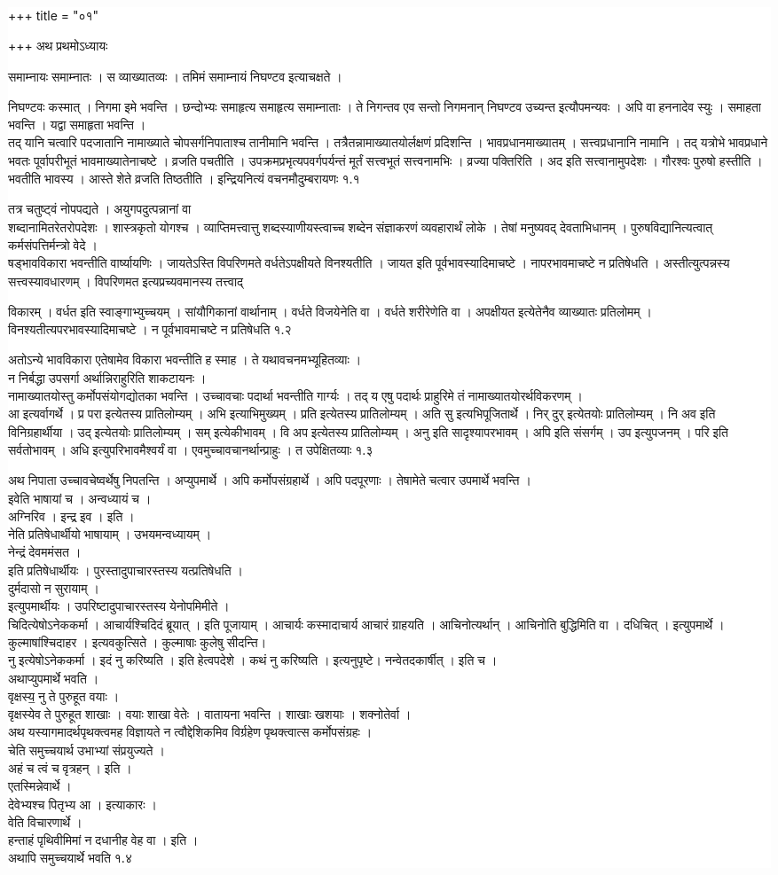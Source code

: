 +++
title = "०१"

+++
अथ प्रथमोऽध्यायः  

समाम्नायः समाम्नातः । स व्याख्यातव्यः । तमिमं समाम्नायं निघण्टव इत्याचक्षते । 

निघण्टवः कस्मात् । निगमा इमे भवन्ति । छन्दोभ्यः समाहृत्य समाहृत्य समाम्नाताः । ते निगन्तव एव सन्तो निगमनान् निघण्टव उच्यन्त इत्यौपमन्यवः । अपि वा हननादेव स्युः । समाहता भवन्ति । यद्वा समाहृता भवन्ति ।  
तद् यानि चत्वारि पदजातानि नामाख्याते चोपसर्गनिपाताश्च तानीमानि भवन्ति । तत्रैतन्नामाख्यातयोर्लक्षणं प्रदिशन्ति । भावप्रधानमाख्यातम् । सत्त्वप्रधानानि नामानि । तद् यत्रोभे भावप्रधाने भवतः पूर्वापरीभूतं भावमाख्यातेनाचष्टे । व्रजति पचतीति । उपक्रमप्रभृत्यपवर्गपर्यन्तं मूर्तं सत्त्वभूतं सत्त्वनामभिः । व्रज्या पक्तिरिति । अद इति सत्त्वानामुपदेशः । गौरश्वः पुरुषो हस्तीति । भवतीति भावस्य । आस्ते शेते व्रजति तिष्ठतीति । इन्द्रियनित्यं वचनमौदुम्बरायणः १.१  

तत्र चतुष्ट्वं नोपपद्यते । अयुगपदुत्पन्नानां वा  
शब्दानामितरेतरोपदेशः । शास्त्रकृतो योगश्च । व्याप्तिमत्त्वात्तु शब्दस्याणीयस्त्वाच्च शब्देन संज्ञाकरणं व्यवहारार्थं लोके । तेषां मनुष्यवद् देवताभिधानम् । पुरुषविद्यानित्यत्वात् कर्मसंपत्तिर्मन्त्रो वेदे ।  
षड्भावविकारा भवन्तीति वार्ष्यायणिः । जायतेऽस्ति विपरिणमते वर्धतेऽपक्षीयते विनश्यतीति । जायत इति पूर्वभावस्यादिमाचष्टे । नापरभावमाचष्टे न प्रतिषेधति । अस्तीत्युत्पन्नस्य सत्त्वस्यावधारणम् । विपरिणमत इत्यप्रच्यवमानस्य तत्त्वाद्  

विकारम् । वर्धत इति स्वाङ्गाभ्युच्चयम् । सांयौगिकानां वार्थानाम् । वर्धते विजयेनेति वा । वर्धते शरीरेणेति वा । अपक्षीयत इत्येतेनैव व्याख्यातः प्रतिलोमम् ।  
विनश्यतीत्यपरभावस्यादिमाचष्टे । न पूर्वभावमाचष्टे न प्रतिषेधति १.२  

अतोऽन्ये भावविकारा एतेषामेव विकारा भवन्तीति ह स्माह । ते यथावचनमभ्यूहितव्याः ।  
न निर्बद्धा उपसर्गा अर्थान्निराहुरिति शाकटायनः ।  
नामाख्यातयोस्तु कर्मोपसंयोगद्योतका भवन्ति । उच्चावचाः पदार्था भवन्तीति गार्ग्यः । तद् य एषु पदार्थः प्राहुरिमे तं नामाख्यातयोरर्थविकरणम् ।  
आ इत्यर्वागर्थे । प्र परा इत्येतस्य प्रातिलोम्यम् । अभि इत्याभिमुख्यम् । प्रति इत्येतस्य प्रातिलोम्यम् । अति सु इत्यभिपूजितार्थे । निर् दुर् इत्येतयोः प्रातिलोम्यम् । नि अव इति विनिग्रहार्थीया । उद् इत्येतयोः प्रातिलोम्यम् । सम् इत्येकीभावम् । वि अप इत्येतस्य प्रातिलोम्यम् । अनु इति सादृश्यापरभावम् । अपि इति संसर्गम् । उप इत्युपजनम् । परि इति सर्वतोभावम् । अधि इत्युपरिभावमैश्वर्यं वा । एवमुच्चावचानर्थान्प्राहुः । त उपेक्षितव्याः १.३  

अथ निपाता उच्चावचेष्वर्थेषु निपतन्ति । अप्युपमार्थे । अपि कर्मोपसंग्रहार्थे । अपि पदपूरणाः । तेषामेते चत्वार उपमार्थे भवन्ति ।  
इवेति भाषायां च । अन्वध्यायं च ।  
अग्निरिव । इन्द्र इव । इति ।  
नेति प्रतिषेधार्थीयो भाषायाम् । उभयमन्वध्यायम् ।  
नेन्द्रं देवममंसत ।  
इति प्रतिषेधार्थीयः । पुरस्तादुपाचारस्तस्य यत्प्रतिषेधति ।  
दुर्मदासो न सुरायाम् ।  
इत्युपमार्थीयः । उपरिष्टादुपाचारस्तस्य येनोपमिमीते ।  
चिदित्येषोऽनेककर्मा । आचार्यश्चिदिदं ब्रूयात् । इति पूजायाम् । आचार्यः कस्मादाचार्य आचारं ग्राहयति । आचिनोत्यर्थान् । आचिनोति बुद्धिमिति वा । दधिचित् । इत्युपमार्थे ।  
कुल्माषांश्चिदाहर । इत्यवकुत्सिते । कुल्माषाः कुलेषु सीदन्ति।  
नु इत्येषोऽनेककर्मा । इदं नु करिष्यति । इति हेत्वपदेशे । कथं नु करिष्यति । इत्यनुपृष्टे। नन्वेतदकार्षीत् । इति च ।  
अथाप्युपमार्थे भवति ।  
वृक्षस्य॒ नु ते पुरुहूत वयाः ।  
वृक्षस्येव ते पुरुहूत शाखाः । वयाः शाखा वेतेः । वातायना भवन्ति । शाखाः खशयाः । शक्नोतेर्वा ।  
अथ यस्यागमादर्थपृथक्त्वमह विज्ञायते न त्वौद्देशिकमिव विर्ग्रहेण पृथक्त्वात्स कर्मोपसंग्रहः ।  
चेति समुच्चयार्थ उभाभ्यां संप्रयुज्यते ।  
अहं च त्वं च वृत्रहन् । इति ।  
एतस्मिन्नेवार्थे ।  
देवेभ्यश्च पितृभ्य आ । इत्याकारः ।  
वेति विचारणार्थे ।  
हन्ताहं पृथिवीमिमां न दधानीह वेह वा । इति ।  
अथापि समुच्चयार्थे भवति १.४  
